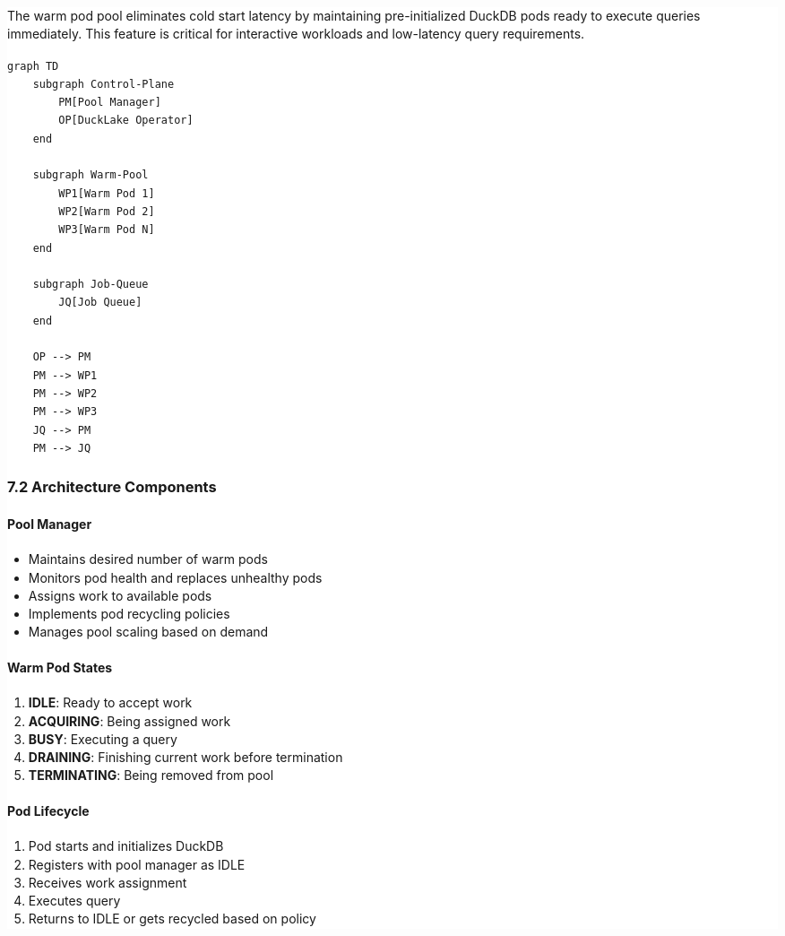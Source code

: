 The warm pod pool eliminates cold start latency by maintaining pre-initialized DuckDB pods ready to execute queries immediately. This feature is critical for interactive workloads and low-latency query requirements.

```mermaid
graph TD
    subgraph Control-Plane
        PM[Pool Manager]
        OP[DuckLake Operator]
    end
    
    subgraph Warm-Pool
        WP1[Warm Pod 1]
        WP2[Warm Pod 2]
        WP3[Warm Pod N]
    end
    
    subgraph Job-Queue
        JQ[Job Queue]
    end
    
    OP --> PM
    PM --> WP1
    PM --> WP2
    PM --> WP3
    JQ --> PM
    PM --> JQ
```

### 7.2 Architecture Components

#### Pool Manager

- Maintains desired number of warm pods
- Monitors pod health and replaces unhealthy pods
- Assigns work to available pods
- Implements pod recycling policies
- Manages pool scaling based on demand

#### Warm Pod States

1. **IDLE**: Ready to accept work
2. **ACQUIRING**: Being assigned work
3. **BUSY**: Executing a query
4. **DRAINING**: Finishing current work before termination
5. **TERMINATING**: Being removed from pool

#### Pod Lifecycle

1. Pod starts and initializes DuckDB
2. Registers with pool manager as IDLE
3. Receives work assignment
4. Executes query
5. Returns to IDLE or gets recycled based on policy
